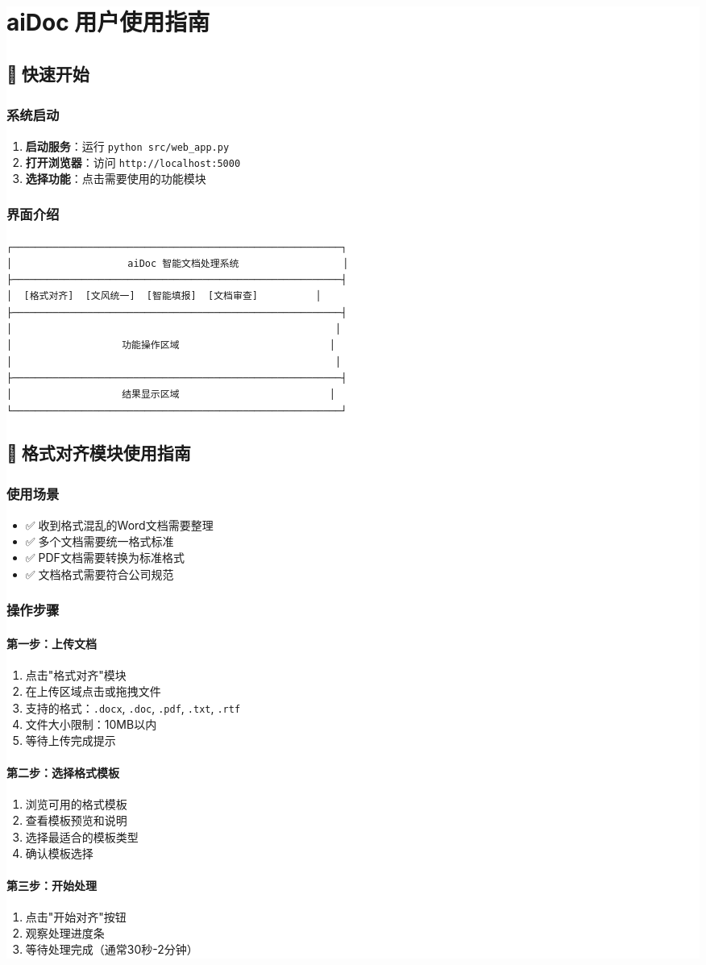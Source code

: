 # aiDoc 用户使用指南

## 🚀 快速开始

### 系统启动
1. **启动服务**：运行 `python src/web_app.py`
2. **打开浏览器**：访问 `http://localhost:5000`
3. **选择功能**：点击需要使用的功能模块

### 界面介绍
```
┌─────────────────────────────────────────────────────────┐
│                    aiDoc 智能文档处理系统                  │
├─────────────────────────────────────────────────────────┤
│  [格式对齐]  [文风统一]  [智能填报]  [文档审查]          │
├─────────────────────────────────────────────────────────┤
│                                                        │
│                   功能操作区域                          │
│                                                        │
├─────────────────────────────────────────────────────────┤
│                   结果显示区域                          │
└─────────────────────────────────────────────────────────┘
```

## 📄 格式对齐模块使用指南

### 使用场景
- ✅ 收到格式混乱的Word文档需要整理
- ✅ 多个文档需要统一格式标准
- ✅ PDF文档需要转换为标准格式
- ✅ 文档格式需要符合公司规范

### 操作步骤

#### 第一步：上传文档
1. 点击"格式对齐"模块
2. 在上传区域点击或拖拽文件
3. 支持的格式：`.docx`, `.doc`, `.pdf`, `.txt`, `.rtf`
4. 文件大小限制：10MB以内
5. 等待上传完成提示

#### 第二步：选择格式模板
1. 浏览可用的格式模板
2. 查看模板预览和说明
3. 选择最适合的模板类型
4. 确认模板选择

#### 第三步：开始处理
1. 点击"开始对齐"按钮
2. 观察处理进度条
3. 等待处理完成（通常30秒-2分钟）
